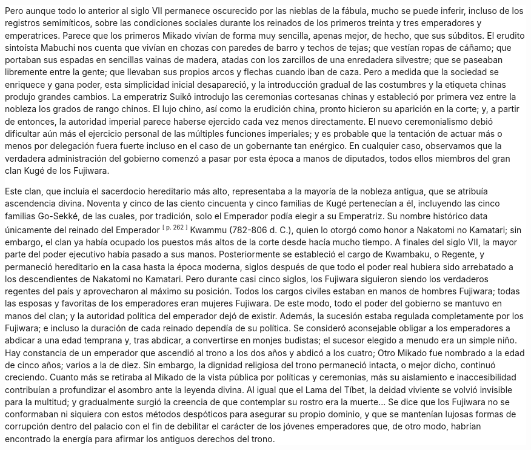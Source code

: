 Pero aunque todo lo anterior al siglo VII permanece oscurecido por las nieblas de la fábula, mucho se puede inferir, incluso de los registros semimíticos, sobre las condiciones sociales durante los reinados de los primeros treinta y tres emperadores y emperatrices. Parece que los primeros Mikado vivían de forma muy sencilla, apenas mejor, de hecho, que sus súbditos. El erudito sintoísta Mabuchi nos cuenta que vivían en chozas con paredes de barro y techos de tejas; que vestían ropas de cáñamo; que portaban sus espadas en sencillas vainas de madera, atadas con los zarcillos de una enredadera silvestre; que se paseaban libremente entre la gente; que llevaban sus propios arcos y flechas cuando iban de caza. Pero a medida que la sociedad se enriquece y gana poder, esta simplicidad inicial desapareció, y la introducción gradual de las costumbres y la etiqueta chinas produjo grandes cambios. La emperatriz Suikô introdujo las ceremonias cortesanas chinas y estableció por primera vez entre la nobleza los grados de rango chinos. El lujo chino, así como la erudición china, pronto hicieron su aparición en la corte; y, a partir de entonces, la autoridad imperial parece haberse ejercido cada vez menos directamente. El nuevo ceremonialismo debió dificultar aún más el ejercicio personal de las múltiples funciones imperiales; y es probable que la tentación de actuar más o menos por delegación fuera fuerte incluso en el caso de un gobernante tan enérgico. En cualquier caso, observamos que la verdadera administración del gobierno comenzó a pasar por esta época a manos de diputados, todos ellos miembros del gran clan Kugé de los Fujiwara.

Este clan, que incluía el sacerdocio hereditario más alto, representaba a la mayoría de la nobleza antigua, que se atribuía ascendencia divina. Noventa y cinco de las ciento cincuenta y cinco familias de Kugé pertenecían a él, incluyendo las cinco familias Go-Sekké, de las cuales, por tradición, solo el Emperador podía elegir a su Emperatriz. Su nombre histórico data únicamente del reinado del Emperador <span id="p262"><sup><small>[ p. 262 ]</small></sup></span> Kwammu (782-806 d. C.), quien lo otorgó como honor a Nakatomi no Kamatari; sin embargo, el clan ya había ocupado los puestos más altos de la corte desde hacía mucho tiempo. A finales del siglo VII, la mayor parte del poder ejecutivo había pasado a sus manos. Posteriormente se estableció el cargo de Kwambaku, o Regente, y permaneció hereditario en la casa hasta la época moderna, siglos después de que todo el poder real hubiera sido arrebatado a los descendientes de Nakatomi no Kamatari. Pero durante casi cinco siglos, los Fujiwara siguieron siendo los verdaderos regentes del país y aprovecharon al máximo su posición. Todos los cargos civiles estaban en manos de hombres Fujiwara; todas las esposas y favoritas de los emperadores eran mujeres Fujiwara. De este modo, todo el poder del gobierno se mantuvo en manos del clan; y la autoridad política del emperador dejó de existir. Además, la sucesión estaba regulada completamente por los Fujiwara; e incluso la duración de cada reinado dependía de su política. Se consideró aconsejable obligar a los emperadores a abdicar a una edad temprana y, tras abdicar, a convertirse en monjes budistas; el sucesor elegido a menudo era un simple niño. Hay constancia de un emperador que ascendió al trono a los dos años y abdicó a los cuatro; Otro Mikado fue nombrado a la edad de cinco años; varios a la de diez. Sin embargo, la dignidad religiosa del trono permaneció intacta, o mejor dicho, continuó creciendo. Cuanto más se retiraba al Mikado de la vista pública por políticas y ceremonias, más su aislamiento e inaccesibilidad contribuían a profundizar el asombro ante la leyenda divina. Al igual que el Lama del Tíbet, la deidad viviente se volvió invisible para la multitud; y gradualmente surgió la creencia de que contemplar su rostro era la muerte... Se dice que los Fujiwara no se conformaban ni siquiera con estos métodos despóticos para asegurar su propio dominio, y que se mantenían lujosas formas de corrupción dentro del palacio con el fin de debilitar el carácter de los jóvenes emperadores que, de otro modo, habrían encontrado la energía para afirmar los antiguos derechos del trono.
